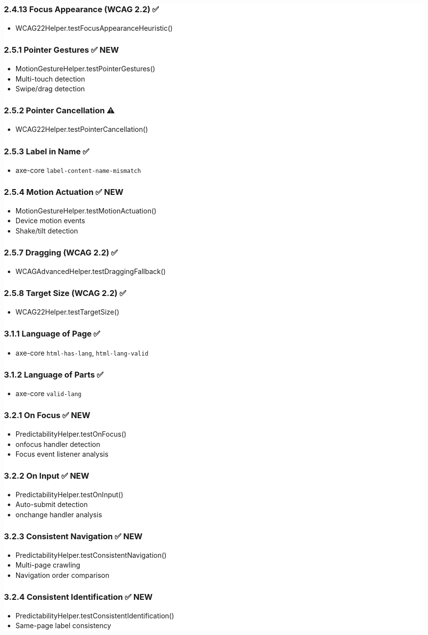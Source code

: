 ### 2.4.13 Focus Appearance (WCAG 2.2) ✅
- WCAG22Helper.testFocusAppearanceHeuristic()

### 2.5.1 Pointer Gestures ✅ NEW
- MotionGestureHelper.testPointerGestures()
- Multi-touch detection
- Swipe/drag detection

### 2.5.2 Pointer Cancellation ⚠️
- WCAG22Helper.testPointerCancellation()

### 2.5.3 Label in Name ✅
- axe-core `label-content-name-mismatch`

### 2.5.4 Motion Actuation ✅ NEW
- MotionGestureHelper.testMotionActuation()
- Device motion events
- Shake/tilt detection

### 2.5.7 Dragging (WCAG 2.2) ✅
- WCAGAdvancedHelper.testDraggingFallback()

### 2.5.8 Target Size (WCAG 2.2) ✅
- WCAG22Helper.testTargetSize()

### 3.1.1 Language of Page ✅
- axe-core `html-has-lang`, `html-lang-valid`

### 3.1.2 Language of Parts ✅
- axe-core `valid-lang`

### 3.2.1 On Focus ✅ NEW
- PredictabilityHelper.testOnFocus()
- onfocus handler detection
- Focus event listener analysis

### 3.2.2 On Input ✅ NEW
- PredictabilityHelper.testOnInput()
- Auto-submit detection
- onchange handler analysis

### 3.2.3 Consistent Navigation ✅ NEW
- PredictabilityHelper.testConsistentNavigation()
- Multi-page crawling
- Navigation order comparison

### 3.2.4 Consistent Identification ✅ NEW
- PredictabilityHelper.testConsistentIdentification()
- Same-page label consistency
